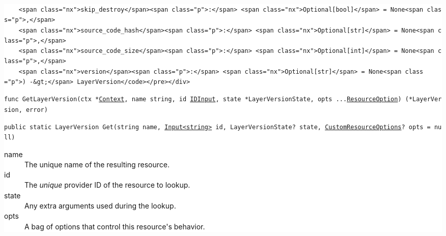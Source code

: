         <span class="nx">skip_destroy</span><span class="p">:</span> <span class="nx">Optional[bool]</span> = None<span class="p">,</span>
        <span class="nx">source_code_hash</span><span class="p">:</span> <span class="nx">Optional[str]</span> = None<span class="p">,</span>
        <span class="nx">source_code_size</span><span class="p">:</span> <span class="nx">Optional[int]</span> = None<span class="p">,</span>
        <span class="nx">version</span><span class="p">:</span> <span class="nx">Optional[str]</span> = None<span class="p">) -&gt;</span> LayerVersion</code></pre></div>
</pulumi-choosable>
</div>

<div>
<pulumi-choosable type="language" values="go">
<div class="highlight"><pre class="chroma"><code class="language-go" data-lang="go"><span class="k">func </span>GetLayerVersion<span class="p">(</span><span class="nx">ctx</span><span class="p"> *</span><span class="nx"><a href="https://pkg.go.dev/github.com/pulumi/pulumi/sdk/v3/go/pulumi?tab=doc#Context">Context</a></span><span class="p">,</span> <span class="nx">name</span><span class="p"> </span><span class="nx">string</span><span class="p">,</span> <span class="nx">id</span><span class="p"> </span><span class="nx"><a href="https://pkg.go.dev/github.com/pulumi/pulumi/sdk/v3/go/pulumi?tab=doc#IDInput">IDInput</a></span><span class="p">,</span> <span class="nx">state</span><span class="p"> *</span><span class="nx">LayerVersionState</span><span class="p">,</span> <span class="nx">opts</span><span class="p"> ...</span><span class="nx"><a href="https://pkg.go.dev/github.com/pulumi/pulumi/sdk/v3/go/pulumi?tab=doc#ResourceOption">ResourceOption</a></span><span class="p">) (*<span class="nx">LayerVersion</span>, error)</span></code></pre></div>
</pulumi-choosable>
</div>

<div>
<pulumi-choosable type="language" values="csharp">
<div class="highlight"><pre class="chroma"><code class="language-csharp" data-lang="csharp"><span class="k">public static </span><span class="nx">LayerVersion</span><span class="nf"> Get</span><span class="p">(</span><span class="nx">string</span><span class="p"> </span><span class="nx">name<span class="p">,</span> <span class="nx"><a href="/docs/reference/pkg/dotnet/Pulumi/Pulumi.Input-1.html">Input&lt;string&gt;</a></span><span class="p"> </span><span class="nx">id<span class="p">,</span> <span class="nx">LayerVersionState</span><span class="p">? </span><span class="nx">state<span class="p">,</span> <span class="nx"><a href="/docs/reference/pkg/dotnet/Pulumi/Pulumi.CustomResourceOptions.html">CustomResourceOptions</a></span><span class="p">? </span><span class="nx">opts = null<span class="p">)</span></code></pre></div>
</pulumi-choosable>
</div>

<div>
<pulumi-choosable type="language" values="javascript,typescript">

<dl class="resources-properties">
    <dt class="property-required" title="Required">
        <span>name</span>
        <span class="property-indicator"></span>
    </dt>
    <dd>The unique name of the resulting resource.</dd>
    <dt class="property-required" title="Required">
        <span>id</span>
        <span class="property-indicator"></span>
    </dt>
    <dd>The <em>unique</em> provider ID of the resource to lookup.</dd>
    <dt class="property-optional" title="Optional">
        <span>state</span>
        <span class="property-indicator"></span>
    </dt>
    <dd>Any extra arguments used during the lookup.</dd>
    <dt class="property-optional" title="Optional">
        <span>opts</span>
        <span class="property-indicator"></span>
    </dt>
    <dd>A bag of options that control this resource's behavior.</dd>